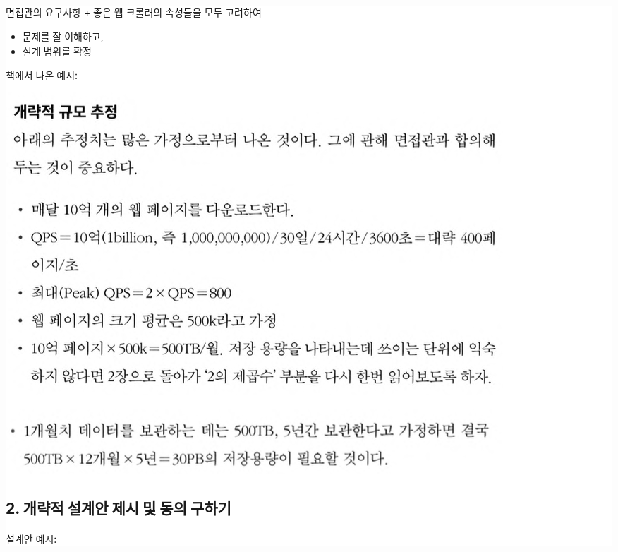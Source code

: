 면접관의 요구사항 + 좋은 웹 크롤러의 속성들을 모두 고려하여

- 문제를 잘 이해하고,
- 설계 범위를 확정

책에서 나온 예시:

![스크린샷 2024-08-11 오후 12.43.15.png](images/9.png)

![스크린샷 2024-08-11 오후 12.43.26.png](images/10.png)

## 2. 개략적 설계안 제시 및 동의 구하기

설계안 예시:
